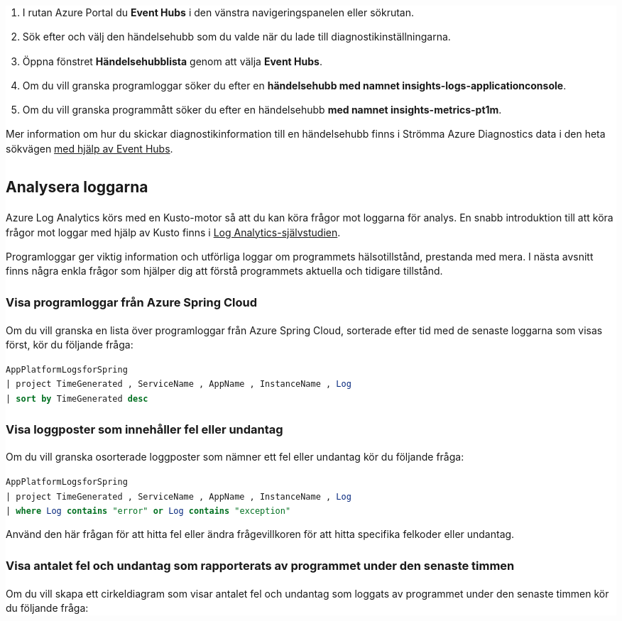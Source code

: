 1. I rutan Azure Portal du **Event Hubs** i den vänstra navigeringspanelen eller sökrutan.

1. Sök efter och välj den händelsehubb som du valde när du lade till diagnostikinställningarna.
1. Öppna fönstret **Händelsehubblista** genom att välja **Event Hubs**.
1. Om du vill granska programloggar söker du efter en **händelsehubb med namnet insights-logs-applicationconsole**.
1. Om du vill granska programmått söker du efter en händelsehubb **med namnet insights-metrics-pt1m**.

Mer information om hur du skickar diagnostikinformation till en händelsehubb finns i Strömma Azure Diagnostics data i den heta sökvägen [med hjälp av Event Hubs](../azure-monitor/agents/diagnostics-extension-stream-event-hubs.md).

## <a name="analyze-the-logs"></a>Analysera loggarna

Azure Log Analytics körs med en Kusto-motor så att du kan köra frågor mot loggarna för analys. En snabb introduktion till att köra frågor mot loggar med hjälp av Kusto finns i [Log Analytics-självstudien](../azure-monitor/logs/log-analytics-tutorial.md).

Programloggar ger viktig information och utförliga loggar om programmets hälsotillstånd, prestanda med mera. I nästa avsnitt finns några enkla frågor som hjälper dig att förstå programmets aktuella och tidigare tillstånd.

### <a name="show-application-logs-from-azure-spring-cloud"></a>Visa programloggar från Azure Spring Cloud

Om du vill granska en lista över programloggar från Azure Spring Cloud, sorterade efter tid med de senaste loggarna som visas först, kör du följande fråga:

```sql
AppPlatformLogsforSpring
| project TimeGenerated , ServiceName , AppName , InstanceName , Log
| sort by TimeGenerated desc
```

### <a name="show-logs-entries-containing-errors-or-exceptions"></a>Visa loggposter som innehåller fel eller undantag

Om du vill granska osorterade loggposter som nämner ett fel eller undantag kör du följande fråga:

```sql
AppPlatformLogsforSpring
| project TimeGenerated , ServiceName , AppName , InstanceName , Log
| where Log contains "error" or Log contains "exception"
```

Använd den här frågan för att hitta fel eller ändra frågevillkoren för att hitta specifika felkoder eller undantag.

### <a name="show-the-number-of-errors-and-exceptions-reported-by-your-application-over-the-last-hour"></a>Visa antalet fel och undantag som rapporterats av programmet under den senaste timmen

Om du vill skapa ett cirkeldiagram som visar antalet fel och undantag som loggats av programmet under den senaste timmen kör du följande fråga:
